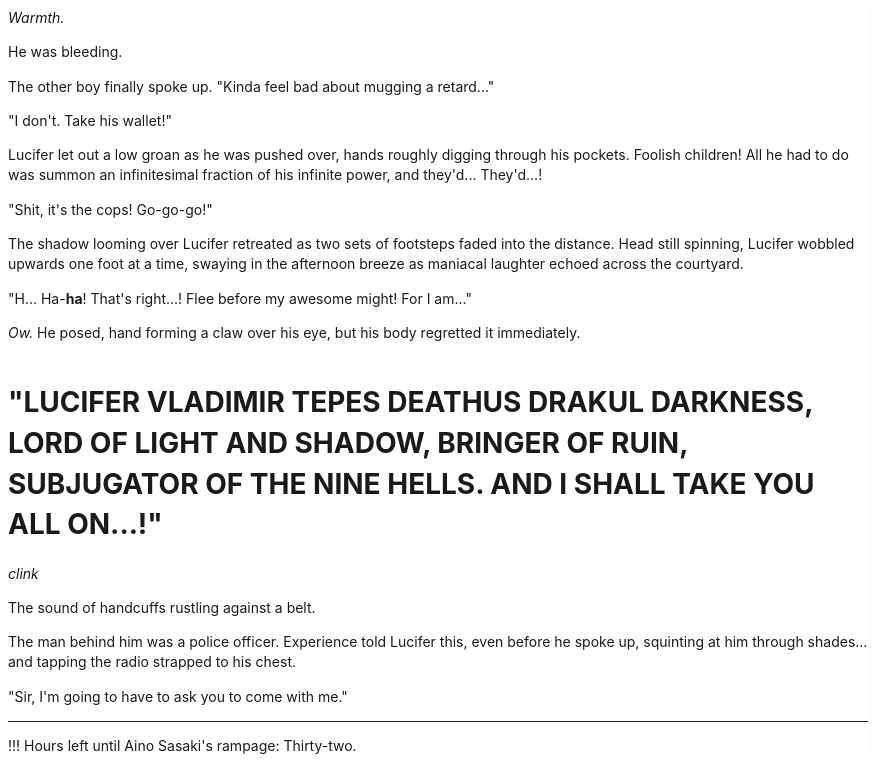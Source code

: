 *Warmth.*

He was bleeding.

The other boy finally spoke up. "Kinda feel bad about mugging a retard..."

"I don't. Take his wallet!"

Lucifer let out a low groan as he was pushed over, hands roughly digging through his pockets. Foolish children! All he had to do was summon an infinitesimal fraction of his infinite power, and they'd... They'd...!

"Shit, it's the cops! Go-go-go!"

The shadow looming over Lucifer retreated as two sets of footsteps faded into the distance. Head still spinning, Lucifer wobbled upwards one foot at a time, swaying in the afternoon breeze as maniacal laughter echoed across the courtyard.

"H... Ha-**ha**! That's right...! Flee before my awesome might! For I am..."

*Ow.* He posed, hand forming a claw over his eye, but his body regretted it immediately.

#  "LUCIFER VLADIMIR TEPES DEATHUS DRAKUL DARKNESS, LORD OF LIGHT AND SHADOW, BRINGER OF RUIN, SUBJUGATOR OF THE NINE HELLS. AND I SHALL TAKE YOU ALL ON...!"

*clink*

The sound of handcuffs rustling against a belt. 

The man behind him was a police officer. Experience told Lucifer this, even before he spoke up, squinting at him through shades... and tapping the radio strapped to his chest.

"Sir, I'm going to have to ask you to come with me."












***



!!! Hours left until Aino Sasaki's rampage:
	Thirty-two.